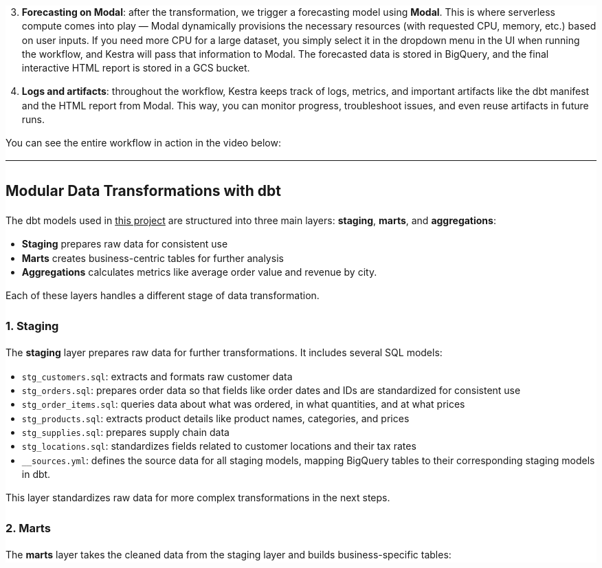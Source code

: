 3. **Forecasting on Modal**: after the transformation, we trigger a forecasting model using **Modal**. This is where serverless compute comes into play — Modal dynamically provisions the necessary resources (with requested CPU, memory, etc.) based on user inputs. If you need more CPU for a large dataset, you simply select it in the dropdown menu in the UI when running the workflow, and Kestra will pass that information to Modal. The forecasted data is stored in BigQuery, and the final interactive HTML report is stored in a GCS bucket.

4. **Logs and artifacts**: throughout the workflow, Kestra keeps track of logs, metrics, and important artifacts like the dbt manifest and the HTML report from Modal. This way, you can monitor progress, troubleshoot issues, and even reuse artifacts in future runs.

You can see the entire workflow in action in the video below:

<div class="video-container">
  <iframe width="560" height="315" src="https://www.youtube.com/embed/Wqz7CZudqNo?si=QgO2bizPu2a-vBoB" title="YouTube video player" frameborder="0" allow="accelerometer; autoplay; clipboard-write; encrypted-media; gyroscope; picture-in-picture; web-share" referrerpolicy="strict-origin-when-cross-origin" allowfullscreen></iframe>
</div>

---

## Modular Data Transformations with dbt

The dbt models used in [this project](https://github.com/kestra-io/serverless/tree/main/dbt/models) are structured into three main layers: **staging**, **marts**, and **aggregations**:
- **Staging** prepares raw data for consistent use
- **Marts** creates business-centric tables for further analysis
- **Aggregations** calculates metrics like average order value and revenue by city.

Each of these layers handles a different stage of data transformation.

### 1. Staging

The **staging** layer prepares raw data for further transformations. It includes several SQL models:

- `stg_customers.sql`: extracts and formats raw customer data
- `stg_orders.sql`: prepares order data so that fields like order dates and IDs are standardized for consistent use
- `stg_order_items.sql`: queries data about what was ordered, in what quantities, and at what prices
- `stg_products.sql`: extracts product details like product names, categories, and prices
- `stg_supplies.sql`: prepares supply chain data
- `stg_locations.sql`: standardizes fields related to customer locations and their tax rates
- `__sources.yml`: defines the source data for all staging models, mapping BigQuery tables to their corresponding staging models in dbt.

This layer standardizes raw data for more complex transformations in the next steps.

### 2. Marts

The **marts** layer takes the cleaned data from the staging layer and builds business-specific tables:
